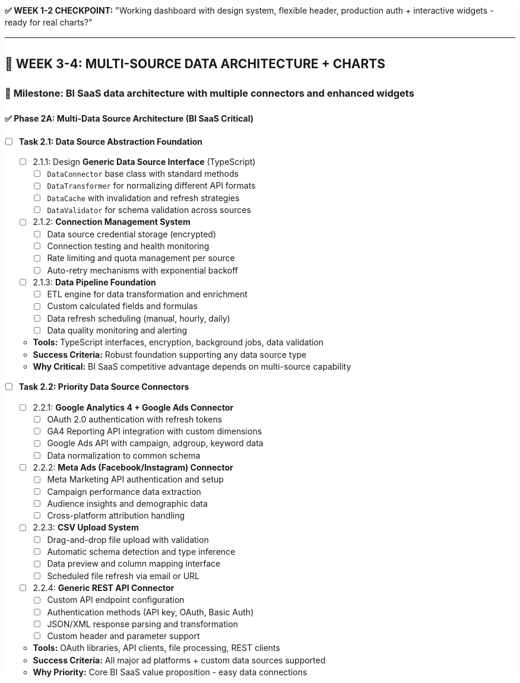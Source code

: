 **✅ WEEK 1-2 CHECKPOINT:** "Working dashboard with design system, flexible header, production auth + interactive widgets - ready for real charts?"

---

## 📅 **WEEK 3-4: MULTI-SOURCE DATA ARCHITECTURE + CHARTS**
### 🎯 **Milestone:** BI SaaS data architecture with multiple connectors and enhanced widgets

#### ✅ **Phase 2A: Multi-Data Source Architecture (BI SaaS Critical)**
- [ ] **Task 2.1: Data Source Abstraction Foundation**
  - [ ] 2.1.1: Design **Generic Data Source Interface** (TypeScript)
    - [ ] `DataConnector` base class with standard methods
    - [ ] `DataTransformer` for normalizing different API formats  
    - [ ] `DataCache` with invalidation and refresh strategies
    - [ ] `DataValidator` for schema validation across sources
  - [ ] 2.1.2: **Connection Management System**
    - [ ] Data source credential storage (encrypted)
    - [ ] Connection testing and health monitoring
    - [ ] Rate limiting and quota management per source
    - [ ] Auto-retry mechanisms with exponential backoff
  - [ ] 2.1.3: **Data Pipeline Foundation**
    - [ ] ETL engine for data transformation and enrichment
    - [ ] Custom calculated fields and formulas
    - [ ] Data refresh scheduling (manual, hourly, daily)
    - [ ] Data quality monitoring and alerting
  - **Tools:** TypeScript interfaces, encryption, background jobs, data validation
  - **Success Criteria:** Robust foundation supporting any data source type
  - **Why Critical:** BI SaaS competitive advantage depends on multi-source capability

- [ ] **Task 2.2: Priority Data Source Connectors**
  - [ ] 2.2.1: **Google Analytics 4 + Google Ads Connector**
    - [ ] OAuth 2.0 authentication with refresh tokens
    - [ ] GA4 Reporting API integration with custom dimensions
    - [ ] Google Ads API with campaign, adgroup, keyword data
    - [ ] Data normalization to common schema
  - [ ] 2.2.2: **Meta Ads (Facebook/Instagram) Connector**
    - [ ] Meta Marketing API authentication and setup
    - [ ] Campaign performance data extraction
    - [ ] Audience insights and demographic data
    - [ ] Cross-platform attribution handling
  - [ ] 2.2.3: **CSV Upload System**
    - [ ] Drag-and-drop file upload with validation
    - [ ] Automatic schema detection and type inference
    - [ ] Data preview and column mapping interface
    - [ ] Scheduled file refresh via email or URL
  - [ ] 2.2.4: **Generic REST API Connector**
    - [ ] Custom API endpoint configuration
    - [ ] Authentication methods (API key, OAuth, Basic Auth)
    - [ ] JSON/XML response parsing and transformation
    - [ ] Custom header and parameter support
  - **Tools:** OAuth libraries, API clients, file processing, REST clients
  - **Success Criteria:** All major ad platforms + custom data sources supported
  - **Why Priority:** Core BI SaaS value proposition - easy data connections
